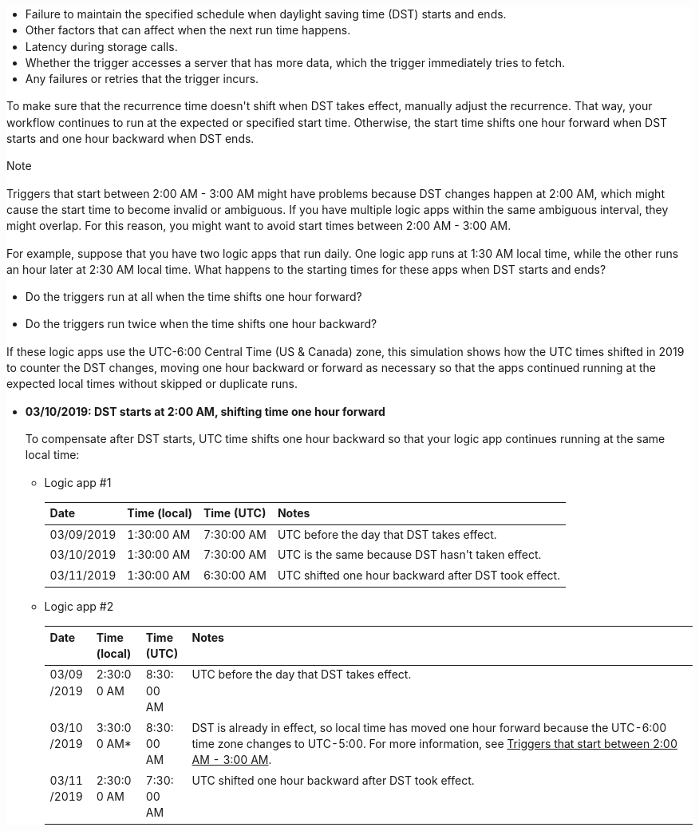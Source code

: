 * Failure to maintain the specified schedule when daylight saving time (DST) starts and ends.
* Other factors that can affect when the next run time happens.
* Latency during storage calls.
* Whether the trigger accesses a server that has more data, which the trigger immediately tries to fetch.
* Any failures or retries that the trigger incurs.

To make sure that the recurrence time doesn't shift when DST takes effect, manually adjust the recurrence. That way, your workflow continues to run at the expected or specified start time. Otherwise, the start time shifts one hour forward when DST starts and one hour backward when DST ends.

<a name="dst-window"></a>

> [!NOTE]
> Triggers that start between 2:00 AM - 3:00 AM might have problems because DST changes happen at 2:00 AM, which might 
> cause the start time to become invalid or ambiguous. If you have multiple logic apps within the same ambiguous interval, 
> they might overlap. For this reason, you might want to avoid start times between 2:00 AM - 3:00 AM.

For example, suppose that you have two logic apps that run daily. One logic app runs at 1:30 AM local time, while the other runs an hour later at 2:30 AM local time. What happens to the starting times for these apps when DST starts and ends?

* Do the triggers run at all when the time shifts one hour forward?

* Do the triggers run twice when the time shifts one hour backward?

If these logic apps use the UTC-6:00 Central Time (US & Canada) zone, this simulation shows how the UTC times shifted in 2019 to counter the DST changes, moving one hour backward or forward as necessary so that the apps continued running at the expected local times without skipped or duplicate runs.

* **03/10/2019: DST starts at 2:00 AM, shifting time one hour forward**

  To compensate after DST starts, UTC time shifts one hour backward so that your logic app continues running at the same local time:

  * Logic app #1

    | Date | Time (local) | Time (UTC) | Notes |
    |------|--------------|------------|-------|
    | 03/09/2019 | 1:30:00 AM | 7:30:00 AM | UTC before the day that DST takes effect. |
    | 03/10/2019 | 1:30:00 AM | 7:30:00 AM | UTC is the same because DST hasn't taken effect. |
    | 03/11/2019 | 1:30:00 AM | 6:30:00 AM | UTC shifted one hour backward after DST took effect. |

  * Logic app #2

    | Date | Time (local) | Time (UTC) | Notes |
    |------|--------------|------------|-------|
    | 03/09/2019 | 2:30:00 AM | 8:30:00 AM | UTC before the day that DST takes effect. |
    | 03/10/2019 | 3:30:00 AM* | 8:30:00 AM | DST is already in effect, so local time has moved one hour forward because the UTC-6:00 time zone changes to UTC-5:00. For more information, see [Triggers that start between 2:00 AM - 3:00 AM](#dst-window). |
    | 03/11/2019 | 2:30:00 AM | 7:30:00 AM | UTC shifted one hour backward after DST took effect. |
